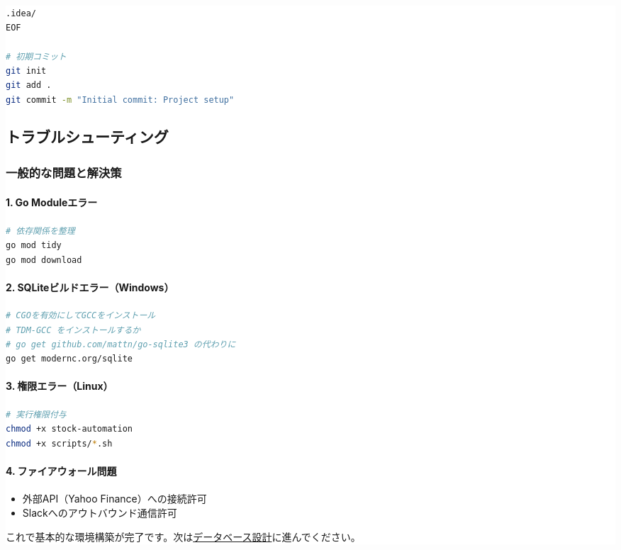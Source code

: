 ```bash
.idea/
EOF

# 初期コミット
git init
git add .
git commit -m "Initial commit: Project setup"
```

## トラブルシューティング

### 一般的な問題と解決策

#### 1. Go Moduleエラー
```bash
# 依存関係を整理
go mod tidy
go mod download
```

#### 2. SQLiteビルドエラー（Windows）
```bash
# CGOを有効にしてGCCをインストール
# TDM-GCC をインストールするか
# go get github.com/mattn/go-sqlite3 の代わりに
go get modernc.org/sqlite
```

#### 3. 権限エラー（Linux）
```bash
# 実行権限付与
chmod +x stock-automation
chmod +x scripts/*.sh
```

#### 4. ファイアウォール問題
- 外部API（Yahoo Finance）への接続許可
- Slackへのアウトバウンド通信許可

これで基本的な環境構築が完了です。次は[データベース設計](database.md)に進んでください。